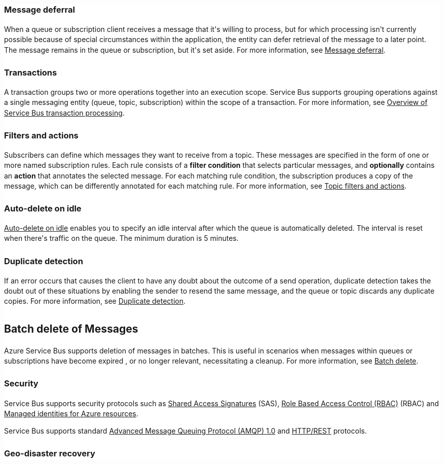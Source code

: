 ### Message deferral

When a queue or subscription client receives a message that it's willing to process, but for which processing isn't currently possible because of special circumstances within the application, the entity can defer retrieval of the message to a later point. The message remains in the queue or subscription, but it's set aside. For more information, see [Message deferral](message-deferral.md).

### Transactions

A transaction groups two or more operations together into an execution scope. Service Bus supports grouping operations against a single messaging entity (queue, topic, subscription) within the scope of a transaction. For more information, see [Overview of Service Bus transaction processing](service-bus-transactions.md).

### Filters and actions

Subscribers can define which messages they want to receive from a topic. These messages are specified in the form of one or more named subscription rules. Each rule consists of a **filter condition** that selects particular messages, and **optionally** contains an **action** that annotates the selected message. For each matching rule condition, the subscription produces a copy of the message, which can be differently annotated for each matching rule. For more information, see [Topic filters and actions](topic-filters.md).

### Auto-delete on idle

[Auto-delete on idle](/dotnet/api/azure.messaging.servicebus.administration.queueproperties.autodeleteonidle) enables you to specify an idle interval after which the queue is automatically deleted. The interval is reset when there's traffic on the queue. The minimum duration is 5 minutes.

### Duplicate detection

If an error occurs that causes the client to have any doubt about the outcome of a send operation, duplicate detection takes the doubt out of these situations by enabling the sender to resend the same message, and the queue or topic discards any duplicate copies. For more information, see [Duplicate detection](duplicate-detection.md).

## Batch delete of Messages
Azure Service Bus supports deletion of messages in batches. This is useful in scenarios when messages within queues or subscriptions have become expired , or no longer relevant, necessitating a cleanup. For more information, see [Batch delete](batch-delete.md).

### Security
Service Bus supports security protocols such as [Shared Access Signatures](service-bus-sas.md) (SAS), [Role Based Access Control (RBAC)](service-bus-role-based-access-control.md) (RBAC) and [Managed identities for Azure resources](service-bus-managed-service-identity.md).

Service Bus supports standard [Advanced Message Queuing Protocol (AMQP) 1.0](service-bus-amqp-overview.md) and [HTTP/REST](/rest/api/servicebus/) protocols.

### Geo-disaster recovery
